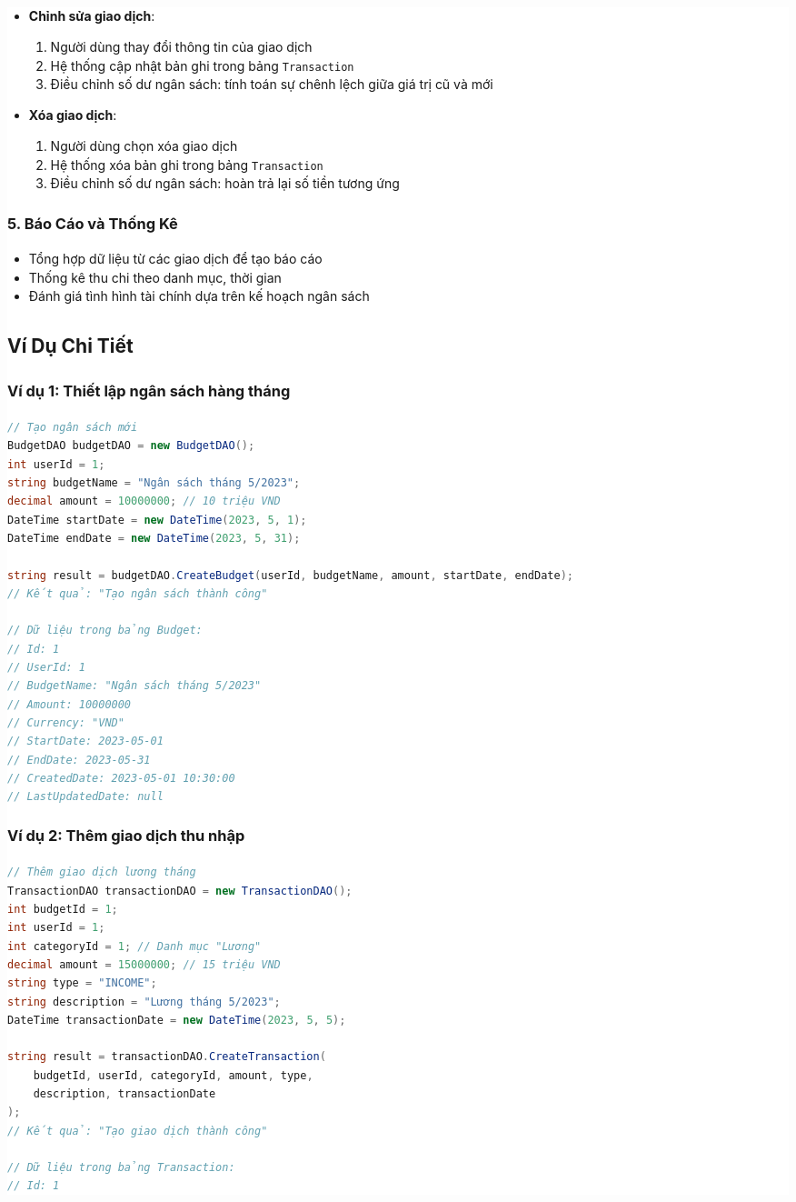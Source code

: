 - **Chỉnh sửa giao dịch**:
  1. Người dùng thay đổi thông tin của giao dịch
  2. Hệ thống cập nhật bản ghi trong bảng `Transaction`
  3. Điều chỉnh số dư ngân sách: tính toán sự chênh lệch giữa giá trị cũ và mới
  
- **Xóa giao dịch**:
  1. Người dùng chọn xóa giao dịch
  2. Hệ thống xóa bản ghi trong bảng `Transaction`
  3. Điều chỉnh số dư ngân sách: hoàn trả lại số tiền tương ứng

### 5. Báo Cáo và Thống Kê
- Tổng hợp dữ liệu từ các giao dịch để tạo báo cáo
- Thống kê thu chi theo danh mục, thời gian
- Đánh giá tình hình tài chính dựa trên kế hoạch ngân sách

## Ví Dụ Chi Tiết

### Ví dụ 1: Thiết lập ngân sách hàng tháng

```csharp
// Tạo ngân sách mới
BudgetDAO budgetDAO = new BudgetDAO();
int userId = 1;
string budgetName = "Ngân sách tháng 5/2023";
decimal amount = 10000000; // 10 triệu VND
DateTime startDate = new DateTime(2023, 5, 1);
DateTime endDate = new DateTime(2023, 5, 31);

string result = budgetDAO.CreateBudget(userId, budgetName, amount, startDate, endDate);
// Kết quả: "Tạo ngân sách thành công"

// Dữ liệu trong bảng Budget:
// Id: 1
// UserId: 1
// BudgetName: "Ngân sách tháng 5/2023"
// Amount: 10000000
// Currency: "VND"
// StartDate: 2023-05-01
// EndDate: 2023-05-31
// CreatedDate: 2023-05-01 10:30:00
// LastUpdatedDate: null
```

### Ví dụ 2: Thêm giao dịch thu nhập

```csharp
// Thêm giao dịch lương tháng
TransactionDAO transactionDAO = new TransactionDAO();
int budgetId = 1;
int userId = 1;
int categoryId = 1; // Danh mục "Lương"
decimal amount = 15000000; // 15 triệu VND
string type = "INCOME";
string description = "Lương tháng 5/2023";
DateTime transactionDate = new DateTime(2023, 5, 5);

string result = transactionDAO.CreateTransaction(
    budgetId, userId, categoryId, amount, type, 
    description, transactionDate
);
// Kết quả: "Tạo giao dịch thành công"

// Dữ liệu trong bảng Transaction:
// Id: 1
```